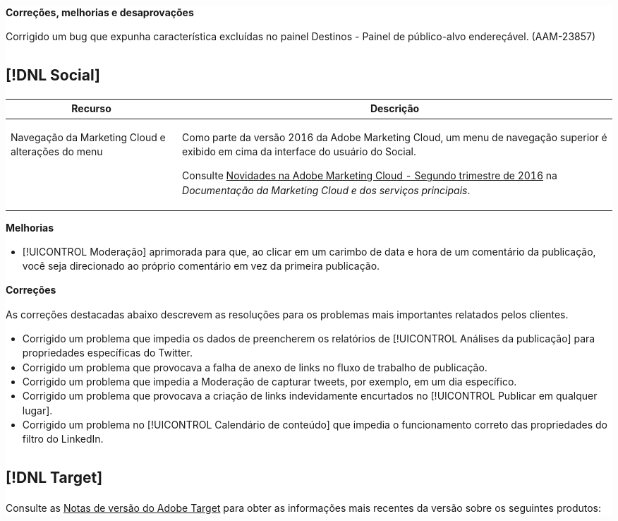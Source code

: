 </table>

**Correções, melhorias e desaprovações**

Corrigido um bug que expunha característica excluídas no painel Destinos - Painel de público-alvo endereçável. (AAM-23857)

## [!DNL Social]

<table id="table_191B769A5A8A405C87A34245BE6B1127"> 
 <thead> 
  <tr> 
   <th colname="col1" class="entry"> Recurso </th> 
   <th colname="col2" class="entry"> Descrição </th> 
  </tr> 
 </thead>
 <tbody> 
  <tr valign="top"> 
   <td colname="col1"> <p> <span class="wintitle"> Navegação da Marketing Cloud e alterações do menu </span> </p> </td> 
   <td colname="col2"> <p>Como parte da versão 2016 da Adobe Marketing Cloud, um menu de navegação superior é exibido em cima da interface do usuário do <span class="keyword">Social</span>. </p> <p>Consulte <a href="https://marketing.adobe.com/resources/help/en_US/mcloud/index.html?f=marketing-cloud-interface" format="https" scope="external">Novidades na Adobe Marketing Cloud - Segundo trimestre de 2016</a> na <i>Documentação da Marketing Cloud e dos serviços principais</i>. </p> </td> 
  </tr> 
 </tbody> 
</table>

**Melhorias**

* [!UICONTROL Moderação] aprimorada para que, ao clicar em um carimbo de data e hora de um comentário da publicação, você seja direcionado ao próprio comentário em vez da primeira publicação.

**Correções**

As correções destacadas abaixo descrevem as resoluções para os problemas mais importantes relatados pelos clientes.

* Corrigido um problema que impedia os dados de preencherem os relatórios de [!UICONTROL Análises da publicação] para propriedades específicas do Twitter.
* Corrigido um problema que provocava a falha de anexo de links no fluxo de trabalho de publicação.
* Corrigido um problema que impedia a Moderação de capturar tweets, por exemplo, em um dia específico.
* Corrigido um problema que provocava a criação de links indevidamente encurtados no [!UICONTROL Publicar em qualquer lugar].
* Corrigido um problema no [!UICONTROL Calendário de conteúdo] que impedia o funcionamento correto das propriedades do filtro do LinkedIn.

## [!DNL Target]

Consulte as [Notas de versão do Adobe Target](https://marketing.adobe.com/resources/help/en_US/target/rn/) para obter as informações mais recentes da versão sobre os seguintes produtos:
